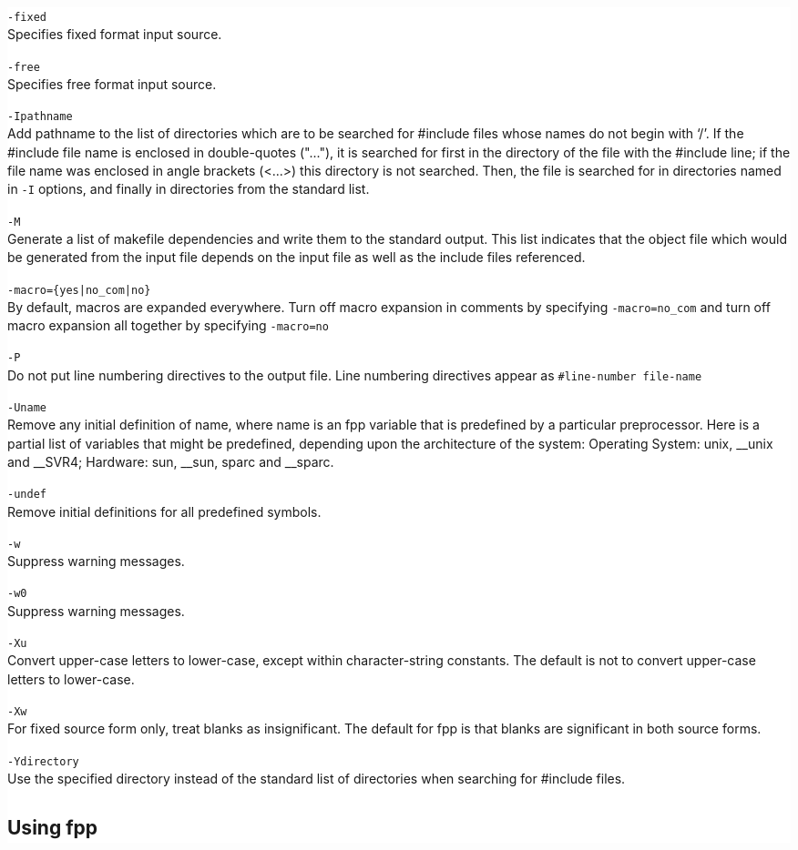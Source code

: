 `-fixed`<br/>
Specifies fixed format input source.

`-free`<br/>
Specifies free format input source.

`-Ipathname`<br/>
Add pathname to the list of directories which are to be searched for #include files whose names do not begin with ‘/’. If the #include file name is enclosed in double-quotes ("..."), it is searched for first in the directory of the file with the #include line; if the file name was enclosed in angle brackets (<...>) this directory is not searched. Then, the file is searched for in directories named in `-I` options, and finally in directories from the standard list.

`-M`<br/>
Generate a list of makefile dependencies and write them to the standard output. This list indicates that the object file which would be generated from the input file depends on the input file as well as the include files referenced.

`-macro={yes|no_com|no}`<br/>
By default, macros are expanded everywhere. Turn off macro expansion in comments by specifying `-macro=no_com` and turn off macro expansion all together by specifying `-macro=no`

`-P`<br/>
Do not put line numbering directives to the output file. Line numbering directives appear as 
`#line-number file-name`

`-Uname`<br/>
Remove any initial definition of name, where name is an fpp variable that is predefined by a particular preprocessor. Here is a partial list of variables that might be predefined, depending upon the architecture of the system:
Operating System: unix, __unix and __SVR4; 
Hardware: sun, __sun, sparc and __sparc.

`-undef`<br/>
Remove initial definitions for all predefined symbols.

`-w`<br/>
Suppress warning messages.

`-w0`<br/>
Suppress warning messages.

`-Xu`<br/>
Convert upper-case letters to lower-case, except within character-string constants. The default is not to convert upper-case letters to lower-case.

`-Xw`<br/>
For fixed source form only, treat blanks as insignificant. The default for fpp is that blanks are significant in both source forms.

`-Ydirectory`<br/>
Use the specified directory instead of the standard list of directories when searching for #include files.


## Using fpp
